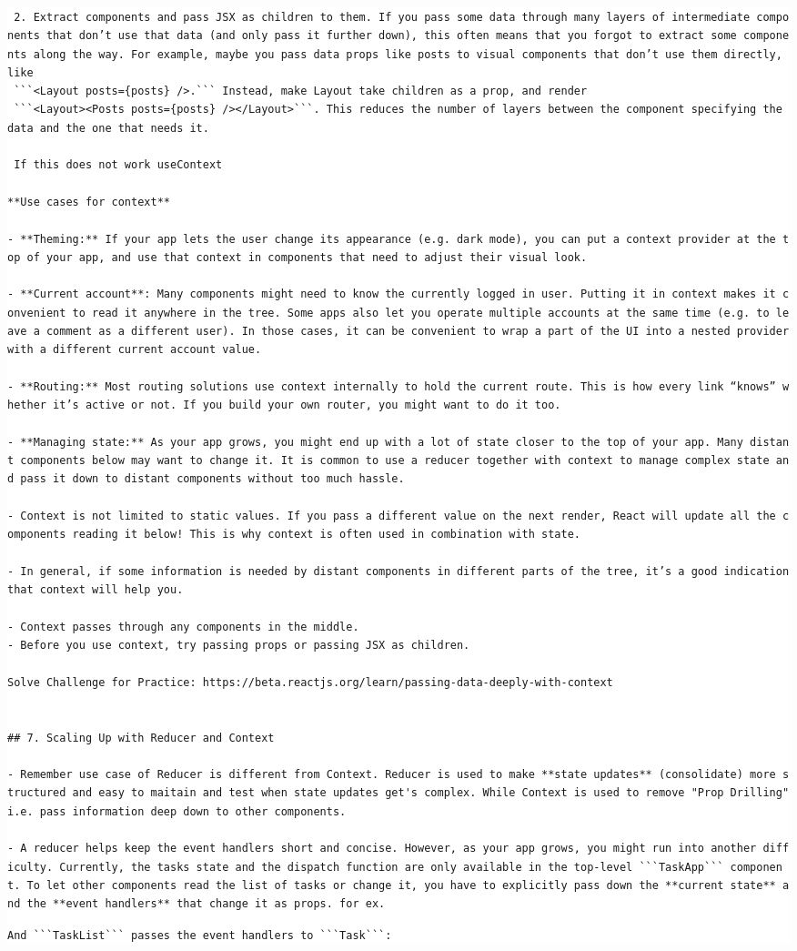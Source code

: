 ```
 2. Extract components and pass JSX as children to them. If you pass some data through many layers of intermediate components that don’t use that data (and only pass it further down), this often means that you forgot to extract some components along the way. For example, maybe you pass data props like posts to visual components that don’t use them directly, like 
 ```<Layout posts={posts} />.``` Instead, make Layout take children as a prop, and render 
 ```<Layout><Posts posts={posts} /></Layout>```. This reduces the number of layers between the component specifying the data and the one that needs it.

 If this does not work useContext

**Use cases for context**

- **Theming:** If your app lets the user change its appearance (e.g. dark mode), you can put a context provider at the top of your app, and use that context in components that need to adjust their visual look.

- **Current account**: Many components might need to know the currently logged in user. Putting it in context makes it convenient to read it anywhere in the tree. Some apps also let you operate multiple accounts at the same time (e.g. to leave a comment as a different user). In those cases, it can be convenient to wrap a part of the UI into a nested provider with a different current account value.

- **Routing:** Most routing solutions use context internally to hold the current route. This is how every link “knows” whether it’s active or not. If you build your own router, you might want to do it too.

- **Managing state:** As your app grows, you might end up with a lot of state closer to the top of your app. Many distant components below may want to change it. It is common to use a reducer together with context to manage complex state and pass it down to distant components without too much hassle.

- Context is not limited to static values. If you pass a different value on the next render, React will update all the components reading it below! This is why context is often used in combination with state.

- In general, if some information is needed by distant components in different parts of the tree, it’s a good indication that context will help you.

- Context passes through any components in the middle.
- Before you use context, try passing props or passing JSX as children.

Solve Challenge for Practice: https://beta.reactjs.org/learn/passing-data-deeply-with-context


## 7. Scaling Up with Reducer and Context

- Remember use case of Reducer is different from Context. Reducer is used to make **state updates** (consolidate) more structured and easy to maitain and test when state updates get's complex. While Context is used to remove "Prop Drilling" i.e. pass information deep down to other components.

- A reducer helps keep the event handlers short and concise. However, as your app grows, you might run into another difficulty. Currently, the tasks state and the dispatch function are only available in the top-level ```TaskApp``` component. To let other components read the list of tasks or change it, you have to explicitly pass down the **current state** and the **event handlers** that change it as props. for ex.

```
<TaskList
  tasks={tasks}
  onChangeTask={handleChangeTask}
  onDeleteTask={handleDeleteTask}
/>
```
And ```TaskList``` passes the event handlers to ```Task```:

```